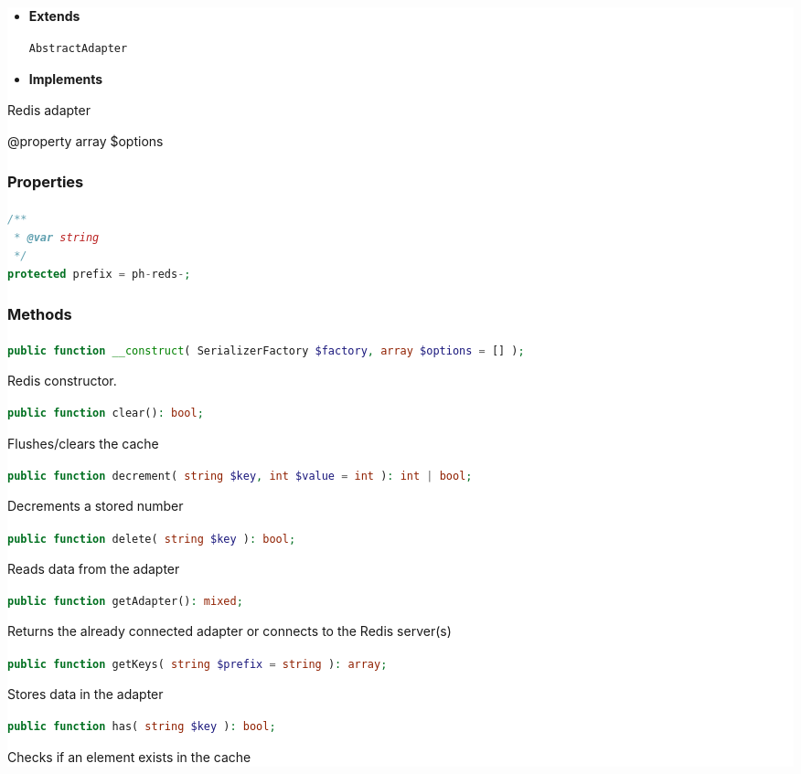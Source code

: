 -   __Extends__
    
    `AbstractAdapter`

-   __Implements__
    

Redis adapter

@property array $options


### Properties
```php
/**
 * @var string
 */
protected prefix = ph-reds-;

```

### Methods

```php
public function __construct( SerializerFactory $factory, array $options = [] );
```
Redis constructor.


```php
public function clear(): bool;
```
Flushes/clears the cache


```php
public function decrement( string $key, int $value = int ): int | bool;
```
Decrements a stored number


```php
public function delete( string $key ): bool;
```
Reads data from the adapter


```php
public function getAdapter(): mixed;
```
Returns the already connected adapter or connects to the Redis
server(s)


```php
public function getKeys( string $prefix = string ): array;
```
Stores data in the adapter


```php
public function has( string $key ): bool;
```
Checks if an element exists in the cache
